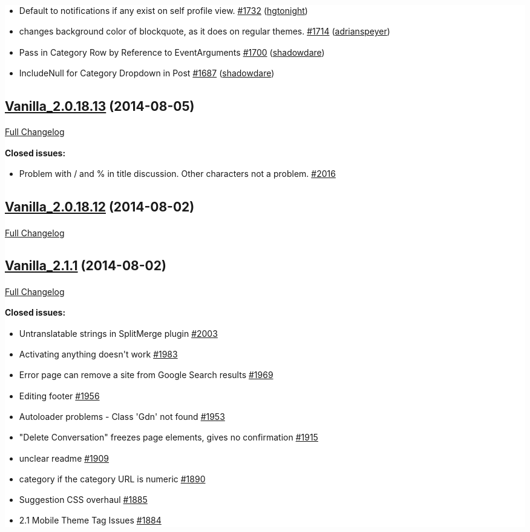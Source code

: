 - Default to notifications if any exist on self profile view. [\#1732](https://github.com/vanilla/vanilla/pull/1732) ([hgtonight](https://github.com/hgtonight))

- changes background color of blockquote, as it does on regular themes. [\#1714](https://github.com/vanilla/vanilla/pull/1714) ([adrianspeyer](https://github.com/adrianspeyer))

- Pass in Category Row by Reference to EventArguments [\#1700](https://github.com/vanilla/vanilla/pull/1700) ([shadowdare](https://github.com/shadowdare))

- IncludeNull for Category Dropdown in Post [\#1687](https://github.com/vanilla/vanilla/pull/1687) ([shadowdare](https://github.com/shadowdare))

## [Vanilla_2.0.18.13](https://github.com/vanilla/vanilla/tree/Vanilla_2.0.18.13) (2014-08-05)

[Full Changelog](https://github.com/vanilla/vanilla/compare/Vanilla_2.0.18.12...Vanilla_2.0.18.13)

**Closed issues:**

- Problem with / and % in title discussion. Other characters not a problem. [\#2016](https://github.com/vanilla/vanilla/issues/2016)

## [Vanilla_2.0.18.12](https://github.com/vanilla/vanilla/tree/Vanilla_2.0.18.12) (2014-08-02)

[Full Changelog](https://github.com/vanilla/vanilla/compare/Vanilla_2.1.1...Vanilla_2.0.18.12)

## [Vanilla_2.1.1](https://github.com/vanilla/vanilla/tree/Vanilla_2.1.1) (2014-08-02)

[Full Changelog](https://github.com/vanilla/vanilla/compare/Vanilla_2.1...Vanilla_2.1.1)

**Closed issues:**

- Untranslatable strings in SplitMerge plugin [\#2003](https://github.com/vanilla/vanilla/issues/2003)

- Activating anything doesn't work [\#1983](https://github.com/vanilla/vanilla/issues/1983)

- Error page can remove a site from Google Search results [\#1969](https://github.com/vanilla/vanilla/issues/1969)

- Editing footer [\#1956](https://github.com/vanilla/vanilla/issues/1956)

- Autoloader problems - Class 'Gdn' not found [\#1953](https://github.com/vanilla/vanilla/issues/1953)

- "Delete Conversation" freezes page elements, gives no confirmation [\#1915](https://github.com/vanilla/vanilla/issues/1915)

- unclear readme [\#1909](https://github.com/vanilla/vanilla/issues/1909)

- category if the category URL is numeric [\#1890](https://github.com/vanilla/vanilla/issues/1890)

- Suggestion CSS overhaul [\#1885](https://github.com/vanilla/vanilla/issues/1885)

- 2.1 Mobile Theme Tag Issues [\#1884](https://github.com/vanilla/vanilla/issues/1884)
